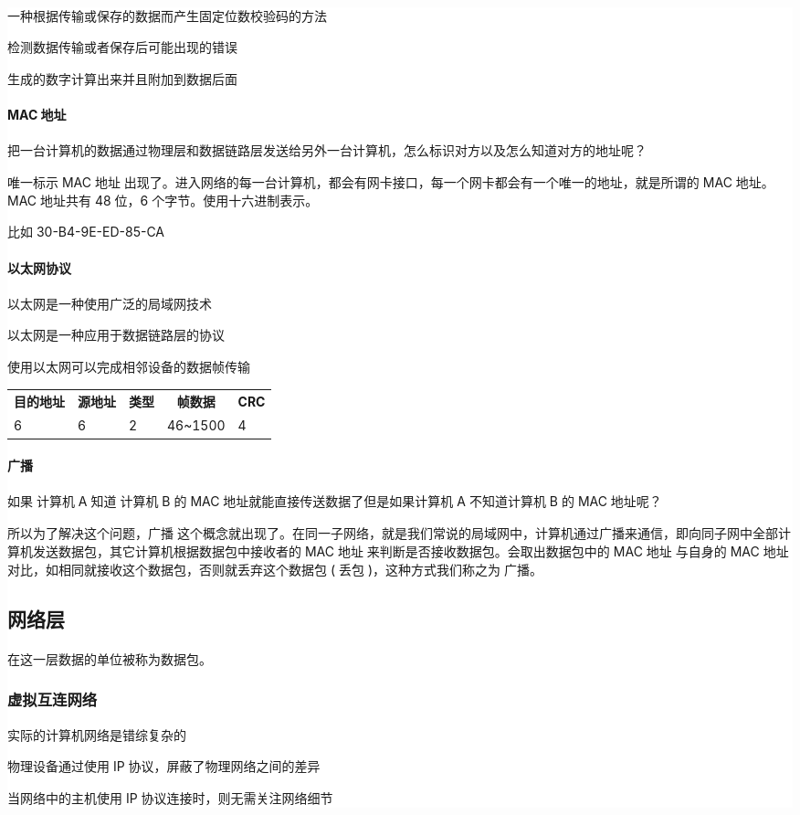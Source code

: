 一种根据传输或保存的数据而产生固定位数校验码的方法

检测数据传输或者保存后可能出现的错误

生成的数字计算出来并且附加到数据后面

#### MAC 地址

把一台计算机的数据通过物理层和数据链路层发送给另外一台计算机，怎么标识对方以及怎么知道对方的地址呢？

唯一标示 MAC 地址 出现了。进入网络的每一台计算机，都会有网卡接口，每一个网卡都会有一个唯一的地址，就是所谓的 MAC 地址。MAC 地址共有 48 位，6 个字节。使用十六进制表示。

比如 30-B4-9E-ED-85-CA

#### 以太网协议

以太网是一种使用广泛的局域网技术

以太网是一种应用于数据链路层的协议

使用以太网可以完成相邻设备的数据帧传输

<table>
  <tr>
    <th>目的地址</th>
    <th>源地址</th>
    <th>类型</th>
    <th>帧数据</th>
    <th>CRC</th>
  </tr>
  <tr>
    <td>6</td>
    <td>6</td>
    <td>2</td>
    <td>46~1500</td>
    <td>4</td>
  </tr>
</table>

#### 广播

如果 计算机 A 知道 计算机 B 的 MAC 地址就能直接传送数据了但是如果计算机 A 不知道计算机 B 的 MAC 地址呢？

所以为了解决这个问题，广播 这个概念就出现了。在同一子网络，就是我们常说的局域网中，计算机通过广播来通信，即向同子网中全部计算机发送数据包，其它计算机根据数据包中接收者的 MAC 地址 来判断是否接收数据包。会取出数据包中的 MAC 地址 与自身的 MAC 地址 对比，如相同就接收这个数据包，否则就丢弃这个数据包 ( 丢包 )，这种方式我们称之为 广播。

## 网络层

在这一层数据的单位被称为数据包。

### 虚拟互连网络

实际的计算机网络是错综复杂的

物理设备通过使用 IP 协议，屏蔽了物理网络之间的差异

当网络中的主机使用 IP 协议连接时，则无需关注网络细节
